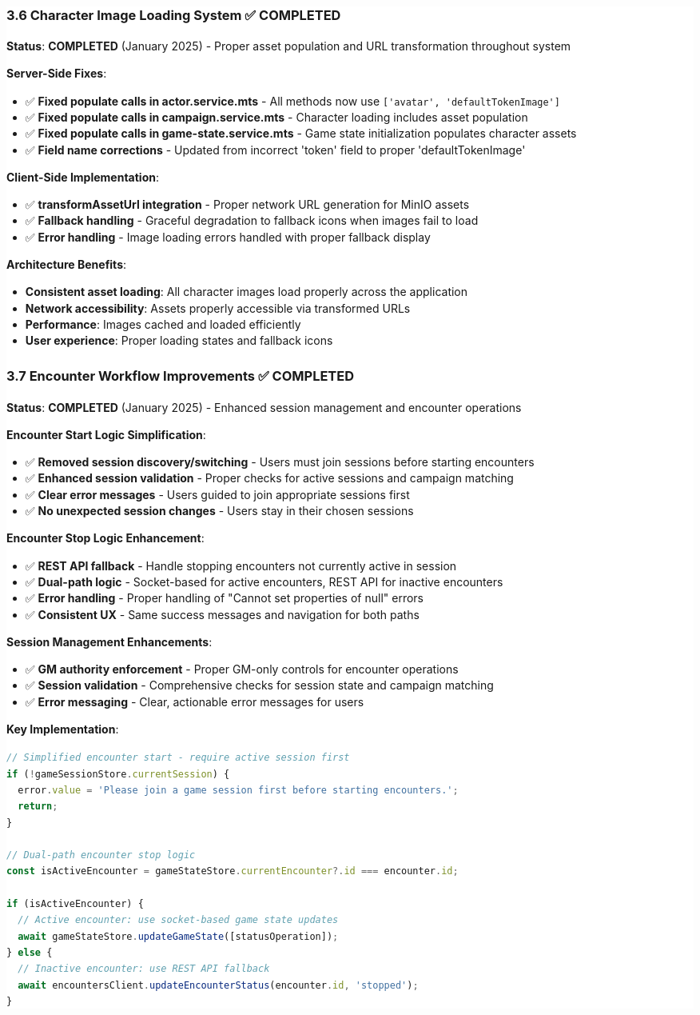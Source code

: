 ### 3.6 Character Image Loading System ✅ COMPLETED
**Status**: **COMPLETED** (January 2025) - Proper asset population and URL transformation throughout system

**Server-Side Fixes**:
- ✅ **Fixed populate calls in actor.service.mts** - All methods now use `['avatar', 'defaultTokenImage']`
- ✅ **Fixed populate calls in campaign.service.mts** - Character loading includes asset population
- ✅ **Fixed populate calls in game-state.service.mts** - Game state initialization populates character assets
- ✅ **Field name corrections** - Updated from incorrect 'token' field to proper 'defaultTokenImage'

**Client-Side Implementation**:
- ✅ **transformAssetUrl integration** - Proper network URL generation for MinIO assets
- ✅ **Fallback handling** - Graceful degradation to fallback icons when images fail to load
- ✅ **Error handling** - Image loading errors handled with proper fallback display

**Architecture Benefits**:
- **Consistent asset loading**: All character images load properly across the application
- **Network accessibility**: Assets properly accessible via transformed URLs
- **Performance**: Images cached and loaded efficiently
- **User experience**: Proper loading states and fallback icons

### 3.7 Encounter Workflow Improvements ✅ COMPLETED
**Status**: **COMPLETED** (January 2025) - Enhanced session management and encounter operations

**Encounter Start Logic Simplification**:
- ✅ **Removed session discovery/switching** - Users must join sessions before starting encounters
- ✅ **Enhanced session validation** - Proper checks for active sessions and campaign matching
- ✅ **Clear error messages** - Users guided to join appropriate sessions first
- ✅ **No unexpected session changes** - Users stay in their chosen sessions

**Encounter Stop Logic Enhancement**:
- ✅ **REST API fallback** - Handle stopping encounters not currently active in session
- ✅ **Dual-path logic** - Socket-based for active encounters, REST API for inactive encounters
- ✅ **Error handling** - Proper handling of "Cannot set properties of null" errors
- ✅ **Consistent UX** - Same success messages and navigation for both paths

**Session Management Enhancements**:
- ✅ **GM authority enforcement** - Proper GM-only controls for encounter operations
- ✅ **Session validation** - Comprehensive checks for session state and campaign matching
- ✅ **Error messaging** - Clear, actionable error messages for users

**Key Implementation**:
```typescript
// Simplified encounter start - require active session first
if (!gameSessionStore.currentSession) {
  error.value = 'Please join a game session first before starting encounters.';
  return;
}

// Dual-path encounter stop logic
const isActiveEncounter = gameStateStore.currentEncounter?.id === encounter.id;

if (isActiveEncounter) {
  // Active encounter: use socket-based game state updates
  await gameStateStore.updateGameState([statusOperation]);
} else {
  // Inactive encounter: use REST API fallback
  await encountersClient.updateEncounterStatus(encounter.id, 'stopped');
}
```
